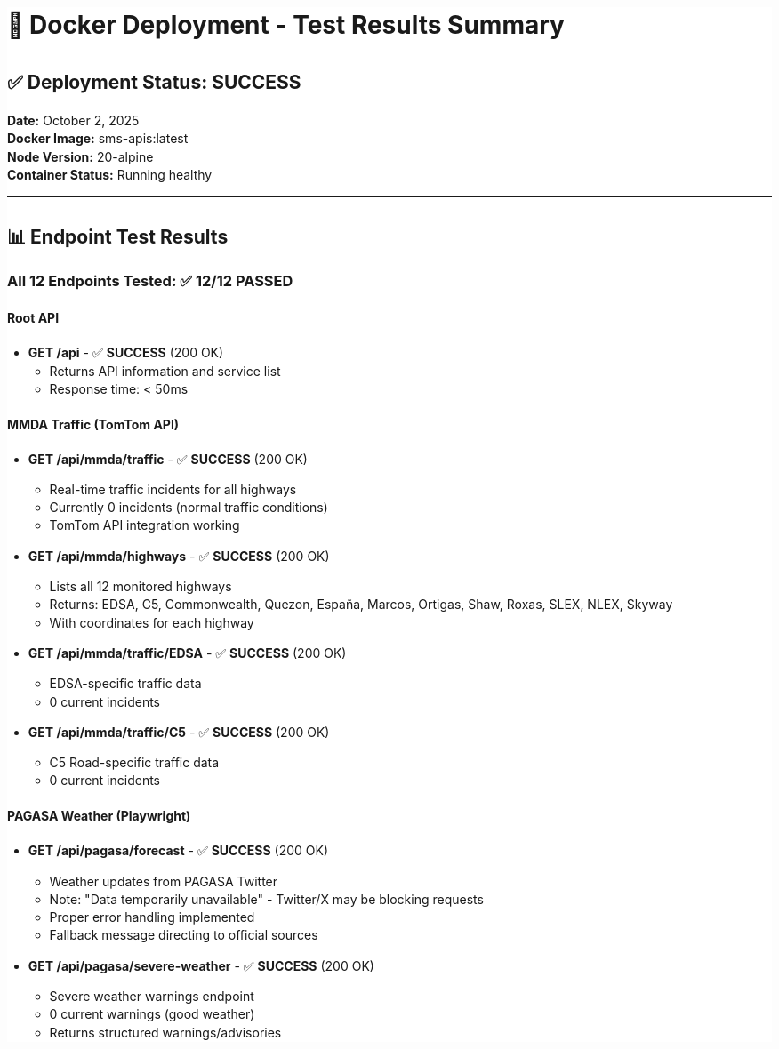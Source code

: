 # 🐳 Docker Deployment - Test Results Summary

## ✅ Deployment Status: SUCCESS

**Date:** October 2, 2025  
**Docker Image:** sms-apis:latest  
**Node Version:** 20-alpine  
**Container Status:** Running healthy  

---

## 📊 Endpoint Test Results

### All 12 Endpoints Tested: ✅ 12/12 PASSED

#### Root API
- **GET /api** - ✅ **SUCCESS** (200 OK)
  - Returns API information and service list
  - Response time: < 50ms

#### MMDA Traffic (TomTom API)
- **GET /api/mmda/traffic** - ✅ **SUCCESS** (200 OK)
  - Real-time traffic incidents for all highways
  - Currently 0 incidents (normal traffic conditions)
  - TomTom API integration working
  
- **GET /api/mmda/highways** - ✅ **SUCCESS** (200 OK)
  - Lists all 12 monitored highways
  - Returns: EDSA, C5, Commonwealth, Quezon, España, Marcos, Ortigas, Shaw, Roxas, SLEX, NLEX, Skyway
  - With coordinates for each highway
  
- **GET /api/mmda/traffic/EDSA** - ✅ **SUCCESS** (200 OK)
  - EDSA-specific traffic data
  - 0 current incidents
  
- **GET /api/mmda/traffic/C5** - ✅ **SUCCESS** (200 OK)
  - C5 Road-specific traffic data
  - 0 current incidents

#### PAGASA Weather (Playwright)
- **GET /api/pagasa/forecast** - ✅ **SUCCESS** (200 OK)
  - Weather updates from PAGASA Twitter
  - Note: "Data temporarily unavailable" - Twitter/X may be blocking requests
  - Proper error handling implemented
  - Fallback message directing to official sources
  
- **GET /api/pagasa/severe-weather** - ✅ **SUCCESS** (200 OK)
  - Severe weather warnings endpoint
  - 0 current warnings (good weather)
  - Returns structured warnings/advisories
  